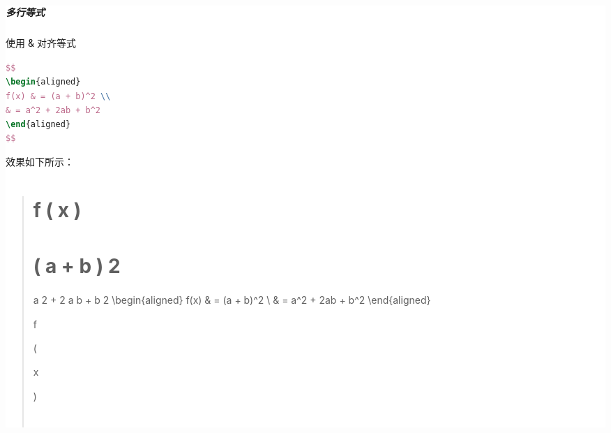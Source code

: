 ##### 多行等式

使用 & 对齐等式

```LaTeX
$$
\begin{aligned}
f(x) & = (a + b)^2 \\
& = a^2 + 2ab + b^2
\end{aligned}
$$

```

效果如下所示：

> f
> (
> x
> )
> =
> (
> a
> +
> b
> )
> 2
> =
> a
> 2
> +
> 2
> a
> b
> +
> b
> 2
> \begin{aligned} f(x) & = (a + b)^2 \\ & = a^2 + 2ab + b^2 \end{aligned}
>
>
>
>
>
>
>
>
>
>
>
>
>
>
>
> f
>
> (
>
> x
>
> )
>
>
> ​
>
>